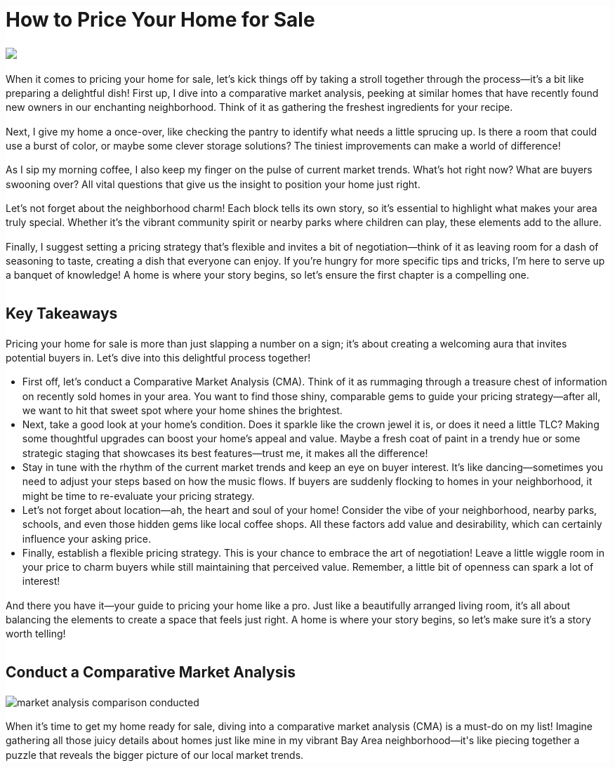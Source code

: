<h1>How to Price Your Home for Sale</h1><p><img src="/images/https://github.com/rhinobotsolutionz/HomeServiceBuzz.com/blob/main/images/how-to-price-your-home-for-sale-pin%2220250530_081355%22.png}}"></p>When it comes to pricing your home for sale, let’s kick things off by taking a stroll together through the process—it’s a bit like preparing a delightful dish! First up, I dive into a comparative market analysis, peeking at similar homes that have recently found new owners in our enchanting neighborhood. Think of it as gathering the freshest ingredients for your recipe.

Next, I give my home a once-over, like checking the pantry to identify what needs a little sprucing up. Is there a room that could use a burst of color, or maybe some clever storage solutions? The tiniest improvements can make a world of difference!

As I sip my morning coffee, I also keep my finger on the pulse of current market trends. What’s hot right now? What are buyers swooning over? All vital questions that give us the insight to position your home just right.

Let’s not forget about the neighborhood charm! Each block tells its own story, so it’s essential to highlight what makes your area truly special. Whether it’s the vibrant community spirit or nearby parks where children can play, these elements add to the allure.

Finally, I suggest setting a pricing strategy that’s flexible and invites a bit of negotiation—think of it as leaving room for a dash of seasoning to taste, creating a dish that everyone can enjoy. If you’re hungry for more specific tips and tricks, I’m here to serve up a banquet of knowledge! A home is where your story begins, so let’s ensure the first chapter is a compelling one.

## Key Takeaways

Pricing your home for sale is more than just slapping a number on a sign; it’s about creating a welcoming aura that invites potential buyers in. Let’s dive into this delightful process together!

*   First off, let’s conduct a Comparative Market Analysis (CMA). Think of it as rummaging through a treasure chest of information on recently sold homes in your area. You want to find those shiny, comparable gems to guide your pricing strategy—after all, we want to hit that sweet spot where your home shines the brightest.
*   Next, take a good look at your home’s condition. Does it sparkle like the crown jewel it is, or does it need a little TLC? Making some thoughtful upgrades can boost your home’s appeal and value. Maybe a fresh coat of paint in a trendy hue or some strategic staging that showcases its best features—trust me, it makes all the difference!
*   Stay in tune with the rhythm of the current market trends and keep an eye on buyer interest. It’s like dancing—sometimes you need to adjust your steps based on how the music flows. If buyers are suddenly flocking to homes in your neighborhood, it might be time to re-evaluate your pricing strategy.
*   Let’s not forget about location—ah, the heart and soul of your home! Consider the vibe of your neighborhood, nearby parks, schools, and even those hidden gems like local coffee shops. All these factors add value and desirability, which can certainly influence your asking price.
*   Finally, establish a flexible pricing strategy. This is your chance to embrace the art of negotiation! Leave a little wiggle room in your price to charm buyers while still maintaining that perceived value. Remember, a little bit of openness can spark a lot of interest!

And there you have it—your guide to pricing your home like a pro. Just like a beautifully arranged living room, it’s all about balancing the elements to create a space that feels just right. A home is where your story begins, so let’s make sure it’s a story worth telling!

## Conduct a Comparative Market Analysis

![market analysis comparison conducted](https://homeservicebuzz.com/wp-content/uploads/2025/04/market_analysis_comparison_conducted.jpg)

When it’s time to get my home ready for sale, diving into a comparative market analysis (CMA) is a must-do on my list! Imagine gathering all those juicy details about homes just like mine in my vibrant Bay Area neighborhood—it's like piecing together a puzzle that reveals the bigger picture of our local market trends.
